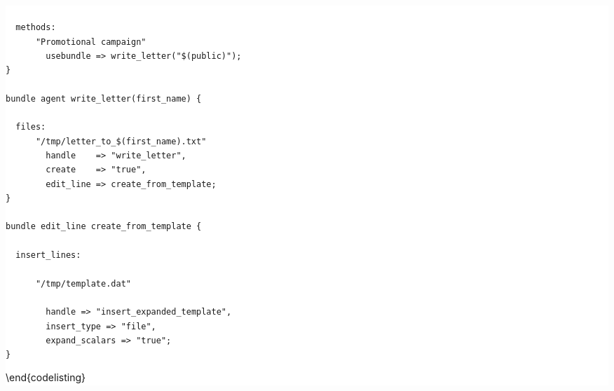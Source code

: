 ```cfengine3, options: "linenos": true

  methods:
      "Promotional campaign"
        usebundle => write_letter("$(public)");
}
      
bundle agent write_letter(first_name) {

  files:
      "/tmp/letter_to_$(first_name).txt"
        handle    => "write_letter",
        create    => "true",
        edit_line => create_from_template;
}

bundle edit_line create_from_template {

  insert_lines:

      "/tmp/template.dat"

        handle => "insert_expanded_template",
        insert_type => "file",
        expand_scalars => "true";
}
```
\end{codelisting}
